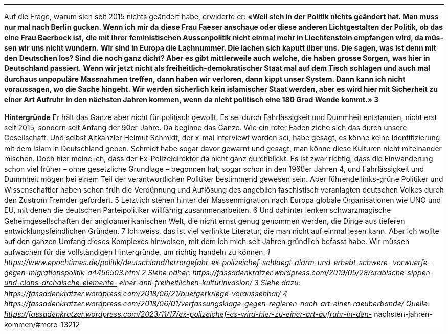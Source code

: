 
-----

Auf die Frage, warum sich seit 2015 nichts geändert habe, erwiderte er:
**«Weil sich in der Politik nichts geändert hat. Man muss nur mal nach Berlin gucken. Wenn ich mir da**
**diese Frau Faeser anschaue oder diese anderen Lichtgestalten der Politik, ob das eine Frau Baerbock ist,**
**die mit ihrer feministischen Aussenpolitik nicht einmal mehr in Liechtenstein empfangen wird, da müs-**
**sen wir uns nicht wundern.**
**Wir sind in Europa die Lachnummer. Die lachen sich kaputt über uns. Die sagen, was ist denn mit den**
**Deutschen los? Sind die noch ganz dicht? Aber es gibt mittlerweile auch welche, die haben grosse Sorgen,**
**was hier in Deutschland passiert.**
**Wenn wir jetzt nicht als freiheitlich-demokratischer Staat mal auf dem Tisch schlagen und auch mal**
**durchaus unpopuläre Massnahmen treffen, dann haben wir verloren, dann kippt unser System. Dann**
**kann ich nicht voraussagen, wo die Sache hingeht.**
**Wir werden sicherlich kein islamischer Staat werden, aber es wird hier mit Sicherheit zu einer Art Aufruhr**
**in den nächsten Jahren kommen, wenn da nicht politisch eine 180 Grad Wende kommt.» 3**

**Hintergründe**
Er hält das Ganze aber nicht für politisch gewollt. Es sei durch Fahrlässigkeit und Dummheit entstanden,
nicht erst seit 2015, sondern seit Anfang der 90er-Jahre. Da beginne das Ganze. Wie ein roter Faden ziehe
sich das durch unsere Gesellschaft. Und selbst Altkanzler Helmut Schmidt, der x-mal interviewt worden sei,
habe gesagt, es könne keine Identifizierung mit dem Islam in Deutschland geben. Schmidt habe sogar
davor gewarnt und gesagt, man könne diese Kulturen nicht miteinander mischen.
Doch hier meine ich, dass der Ex-Polizeidirektor da nicht ganz durchblickt.
Es ist zwar richtig, dass die Einwanderung schon viel früher – ohne gesetzliche Grundlage – begonnen hat,
sogar schon in den 1960er Jahren 4, und Fahrlässigkeit und Dummheit mögen bei einem Teil der verantwortlichen Politiker bestimmend gewesen sein. Aber führende links-grüne Politiker und Wissenschaftler
haben schon früh die Verdünnung und Auflösung des angeblich faschistisch veranlagten deutschen Volkes
durch den Zustrom Fremder gefordert. 5
Letztlich stehen hinter der Massenmigration nach Europa globale Organisationen wie UNO und EU, mit
denen die deutschen Parteipolitiker willfährig zusammenarbeiten. 6 Und dahinter lenken schwarzmagische
Geheimgesellschaften der angloamerikanischen Welt, die nicht ernst genug genommen werden, die Dinge
aus tieferen entwicklungsfeindlichen Gründen. 7
Ich weiss, das ist viel verlinkte Literatur, die man nicht auf einmal lesen kann. Aber ich wollte auf den ganzen
Umfang dieses Komplexes hinweisen, mit dem ich mich seit Jahren gründlich befasst habe.
Wir müssen aufwachen für die vollständigen Hintergründe, um richtig handeln zu können.
_1  https://www.epochtimes.de/politik/deutschland/terrorgefahr-ex-polizeichef-schlaegt-alarm-und-erhebt-schwere-_
_vorwuerfe-gegen-migrationspolitik-a4456503.html_
_2  Siehe näher: https://fassadenkratzer.wordpress.com/2019/05/28/arabische-sippen-und-clans-archaische-elemente-_
_einer-anti-freiheitlichen-kulturinvasion/_
_3  Siehe dazu: https://fassadenkratzer.wordpress.com/2018/06/21/buergerkriege-voraussehbar/_
_4  https://fassadenkratzer.wordpress.com/2018/06/01/verfassungsklage-gegen-regieren-nach-art-einer-raeuberbande/_
_Quelle: https://fassadenkratzer.wordpress.com/2023/11/17/ex-polizeichef-es-wird-hier-zu-einer-art-aufruhr-in-den-_
nachsten-jahren-kommen/#more-13212
